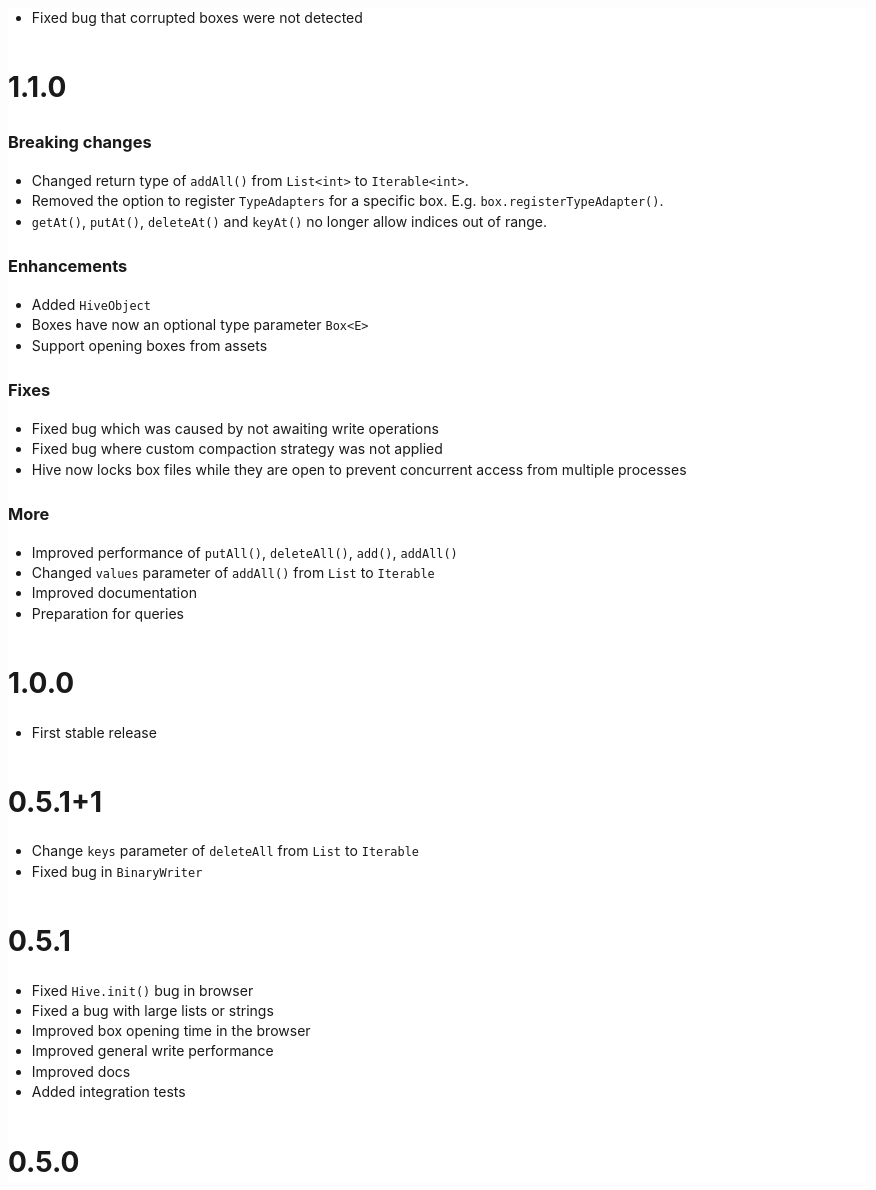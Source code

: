 - Fixed bug that corrupted boxes were not detected

# 1.1.0

### Breaking changes

- Changed return type of `addAll()` from `List<int>` to `Iterable<int>`.
- Removed the option to register `TypeAdapters` for a specific box. E.g. `box.registerTypeAdapter()`.
- `getAt()`, `putAt()`, `deleteAt()` and `keyAt()` no longer allow indices out of range.

### Enhancements

- Added `HiveObject`
- Boxes have now an optional type parameter `Box<E>`
- Support opening boxes from assets

### Fixes

- Fixed bug which was caused by not awaiting write operations
- Fixed bug where custom compaction strategy was not applied
- Hive now locks box files while they are open to prevent concurrent access from multiple processes

### More

- Improved performance of `putAll()`, `deleteAll()`, `add()`, `addAll()`
- Changed `values` parameter of `addAll()` from `List` to `Iterable`
- Improved documentation
- Preparation for queries

# 1.0.0

- First stable release

# 0.5.1+1

- Change `keys` parameter of `deleteAll` from `List` to `Iterable`
- Fixed bug in `BinaryWriter`

# 0.5.1

- Fixed `Hive.init()` bug in browser
- Fixed a bug with large lists or strings
- Improved box opening time in the browser
- Improved general write performance
- Improved docs
- Added integration tests

# 0.5.0
